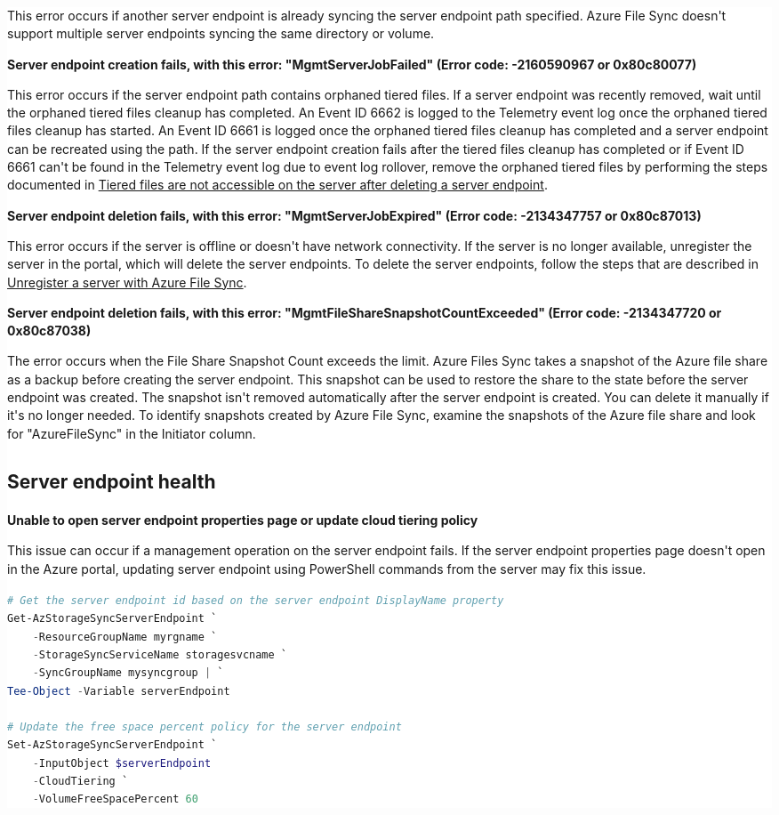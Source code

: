 This error occurs if another server endpoint is already syncing the server endpoint path specified. Azure File Sync doesn't support multiple server endpoints syncing the same directory or volume.

<a id="-2160590967"></a>**Server endpoint creation fails, with this error: "MgmtServerJobFailed" (Error code: -2160590967 or 0x80c80077)**
  
This error occurs if the server endpoint path contains orphaned tiered files. If a server endpoint was recently removed, wait until the orphaned tiered files cleanup has completed. An Event ID 6662 is logged to the Telemetry event log once the orphaned tiered files cleanup has started. An Event ID 6661 is logged once the orphaned tiered files cleanup has completed and a server endpoint can be recreated using the path. If the server endpoint creation fails after the tiered files cleanup has completed or if Event ID 6661 can't be found in the Telemetry event log due to event log rollover, remove the orphaned tiered files by performing the steps documented in [Tiered files are not accessible on the server after deleting a server endpoint](/azure/storage/file-sync/file-sync-troubleshoot-cloud-tiering#tiered-files-are-not-accessible-on-the-server-after-deleting-a-server-endpoint).

<a id="-2134347757"></a>**Server endpoint deletion fails, with this error: "MgmtServerJobExpired" (Error code: -2134347757 or 0x80c87013)**

This error occurs if the server is offline or doesn't have network connectivity. If the server is no longer available, unregister the server in the portal, which will delete the server endpoints. To delete the server endpoints, follow the steps that are described in [Unregister a server with Azure File Sync](/azure/storage/file-sync/file-sync-server-registration#unregister-the-server-with-storage-sync-service).

<a id="-2134347720"></a>**Server endpoint deletion fails, with this error: "MgmtFileShareSnapshotCountExceeded" (Error code: -2134347720 or 0x80c87038)**

The error occurs when the File Share Snapshot Count exceeds the limit. Azure Files Sync takes a snapshot of the Azure file share as a backup before creating the server endpoint. This snapshot can be used to restore the share to the state before the server endpoint was created. The snapshot isn't removed automatically after the server endpoint is created. You can delete it manually if it's no longer needed. To identify snapshots created by Azure File Sync, examine the snapshots of the Azure file share and look for "AzureFileSync" in the Initiator column.

## Server endpoint health

<a id="server-endpoint-provisioningfailed"></a>**Unable to open server endpoint properties page or update cloud tiering policy**

This issue can occur if a management operation on the server endpoint fails. If the server endpoint properties page doesn't open in the Azure portal, updating server endpoint using PowerShell commands from the server may fix this issue.

```powershell
# Get the server endpoint id based on the server endpoint DisplayName property
Get-AzStorageSyncServerEndpoint `
    -ResourceGroupName myrgname `
    -StorageSyncServiceName storagesvcname `
    -SyncGroupName mysyncgroup | `
Tee-Object -Variable serverEndpoint

# Update the free space percent policy for the server endpoint
Set-AzStorageSyncServerEndpoint `
    -InputObject $serverEndpoint
    -CloudTiering `
    -VolumeFreeSpacePercent 60
```
